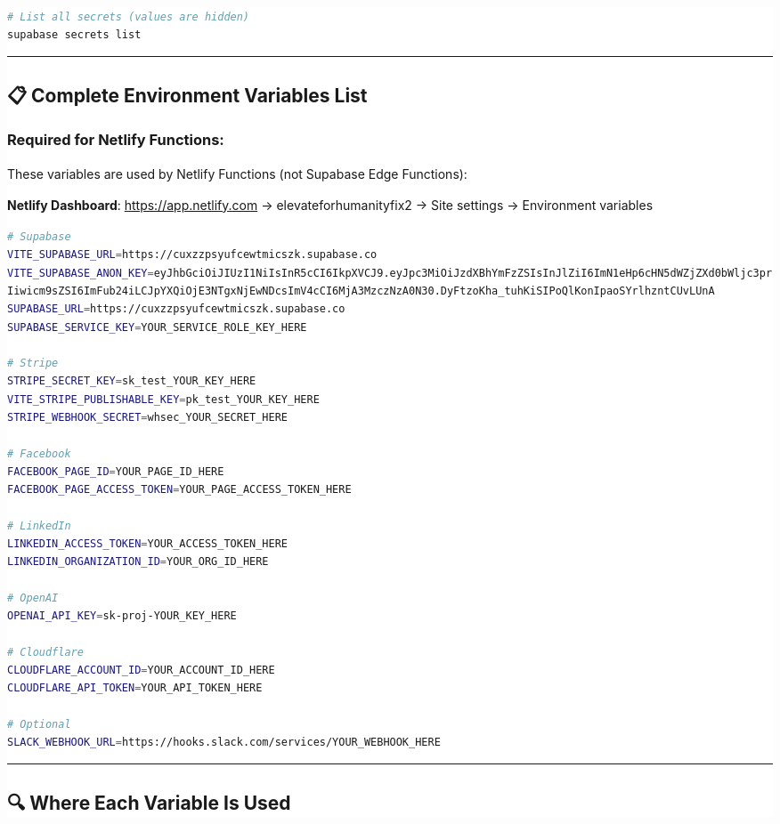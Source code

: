 ```bash
# List all secrets (values are hidden)
supabase secrets list
```

---

## 📋 Complete Environment Variables List

### Required for Netlify Functions:

These variables are used by Netlify Functions (not Supabase Edge Functions):

**Netlify Dashboard**: https://app.netlify.com → elevateforhumanityfix2 → Site settings → Environment variables

```bash
# Supabase
VITE_SUPABASE_URL=https://cuxzzpsyufcewtmicszk.supabase.co
VITE_SUPABASE_ANON_KEY=eyJhbGciOiJIUzI1NiIsInR5cCI6IkpXVCJ9.eyJpc3MiOiJzdXBhYmFzZSIsInJlZiI6ImN1eHp6cHN5dWZjZXd0bWljc3prIiwicm9sZSI6ImFub24iLCJpYXQiOjE3NTgxNjEwNDcsImV4cCI6MjA3MzczNzA0N30.DyFtzoKha_tuhKiSIPoQlKonIpaoSYrlhzntCUvLUnA
SUPABASE_URL=https://cuxzzpsyufcewtmicszk.supabase.co
SUPABASE_SERVICE_KEY=YOUR_SERVICE_ROLE_KEY_HERE

# Stripe
STRIPE_SECRET_KEY=sk_test_YOUR_KEY_HERE
VITE_STRIPE_PUBLISHABLE_KEY=pk_test_YOUR_KEY_HERE
STRIPE_WEBHOOK_SECRET=whsec_YOUR_SECRET_HERE

# Facebook
FACEBOOK_PAGE_ID=YOUR_PAGE_ID_HERE
FACEBOOK_PAGE_ACCESS_TOKEN=YOUR_PAGE_ACCESS_TOKEN_HERE

# LinkedIn
LINKEDIN_ACCESS_TOKEN=YOUR_ACCESS_TOKEN_HERE
LINKEDIN_ORGANIZATION_ID=YOUR_ORG_ID_HERE

# OpenAI
OPENAI_API_KEY=sk-proj-YOUR_KEY_HERE

# Cloudflare
CLOUDFLARE_ACCOUNT_ID=YOUR_ACCOUNT_ID_HERE
CLOUDFLARE_API_TOKEN=YOUR_API_TOKEN_HERE

# Optional
SLACK_WEBHOOK_URL=https://hooks.slack.com/services/YOUR_WEBHOOK_HERE
```

---

## 🔍 Where Each Variable Is Used
